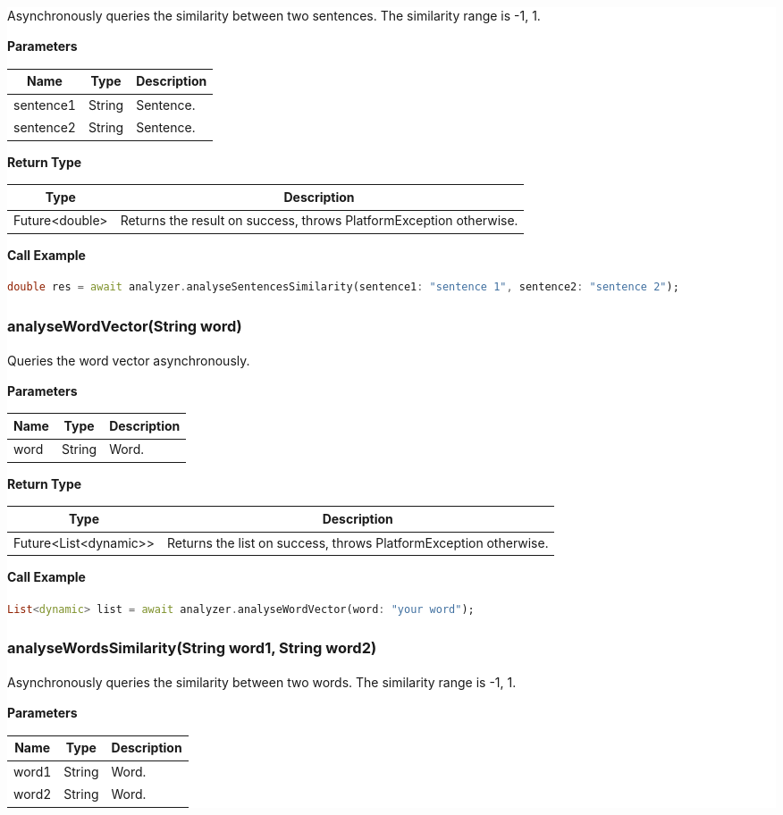 Asynchronously queries the similarity between two sentences. The similarity range is -1, 1.

**Parameters**

| Name | Type | Description |
| ---- | ---- | ----------- |
| sentence1 | String | Sentence. |
| sentence2 | String | Sentence. |

**Return Type**

| Type | Description |
| ---- | ----------- |
| Future\<double\> | Returns the result on success, throws PlatformException otherwise. |

**Call Example**

```dart
double res = await analyzer.analyseSentencesSimilarity(sentence1: "sentence 1", sentence2: "sentence 2");
```

### analyseWordVector(String word)

Queries the word vector asynchronously.

**Parameters**

| Name | Type | Description |
| ---- | ---- | ----------- |
| word | String | Word. |

**Return Type**

| Type | Description |
| ---- | ----------- |
| Future\<List\<dynamic\>\> | Returns the list on success, throws PlatformException otherwise. |

**Call Example**

```dart
List<dynamic> list = await analyzer.analyseWordVector(word: "your word");
```

### analyseWordsSimilarity(String word1, String word2)

Asynchronously queries the similarity between two words. The similarity range is -1, 1.

**Parameters**

| Name | Type | Description |
| ---- | ---- | ----------- |
| word1 | String | Word. |
| word2 | String | Word. |
